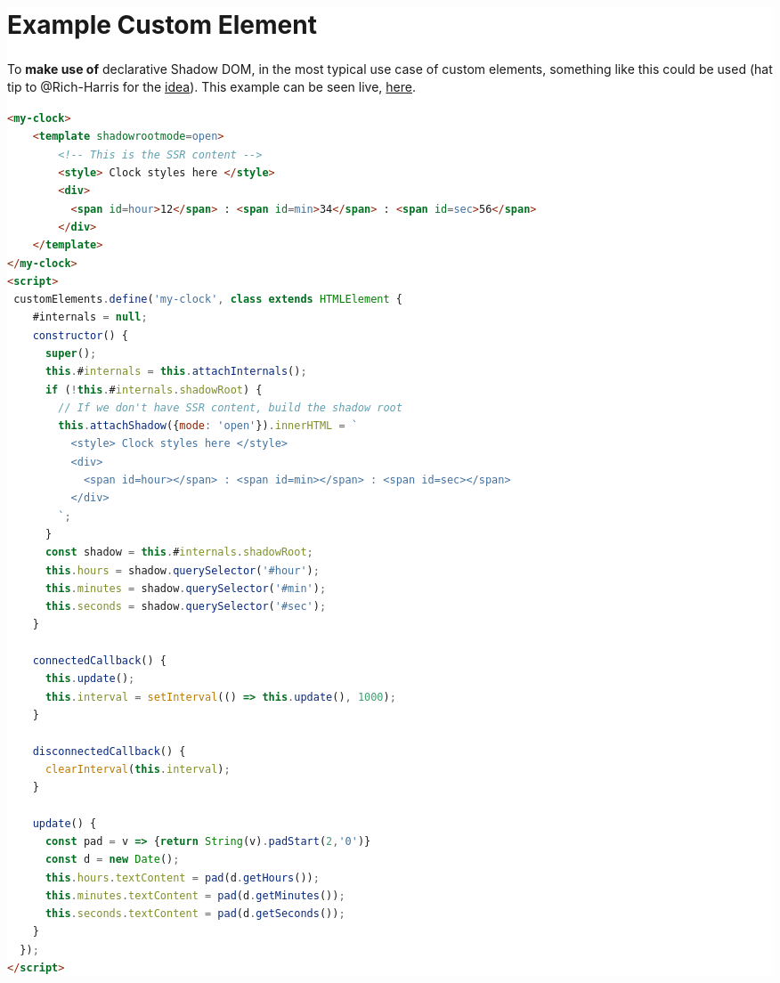 # Example Custom Element

To **make use of** declarative Shadow DOM, in the most typical use case of custom elements, something like this could be used (hat tip to @Rich-Harris for the [idea](https://github.com/whatwg/dom/issues/831#issuecomment-585372554)). This example can be seen live, [here](https://jsbin.com/qehoqej/2/edit?html,output).

```html
<my-clock>
    <template shadowrootmode=open>
        <!-- This is the SSR content -->
        <style> Clock styles here </style>
        <div>
          <span id=hour>12</span> : <span id=min>34</span> : <span id=sec>56</span>
        </div>
    </template>
</my-clock>
<script>
 customElements.define('my-clock', class extends HTMLElement {
    #internals = null;
    constructor() {
      super();
      this.#internals = this.attachInternals();
      if (!this.#internals.shadowRoot) {
        // If we don't have SSR content, build the shadow root
        this.attachShadow({mode: 'open'}).innerHTML = `
          <style> Clock styles here </style>
          <div>
            <span id=hour></span> : <span id=min></span> : <span id=sec></span>
          </div>
        `;
      }
      const shadow = this.#internals.shadowRoot;
      this.hours = shadow.querySelector('#hour');
      this.minutes = shadow.querySelector('#min');
      this.seconds = shadow.querySelector('#sec');
    }

    connectedCallback() {
      this.update();
      this.interval = setInterval(() => this.update(), 1000);
    }

    disconnectedCallback() {
      clearInterval(this.interval);
    }

    update() {
      const pad = v => {return String(v).padStart(2,'0')}
      const d = new Date();
      this.hours.textContent = pad(d.getHours());
      this.minutes.textContent = pad(d.getMinutes());
      this.seconds.textContent = pad(d.getSeconds());
    }
  });
</script>
```
